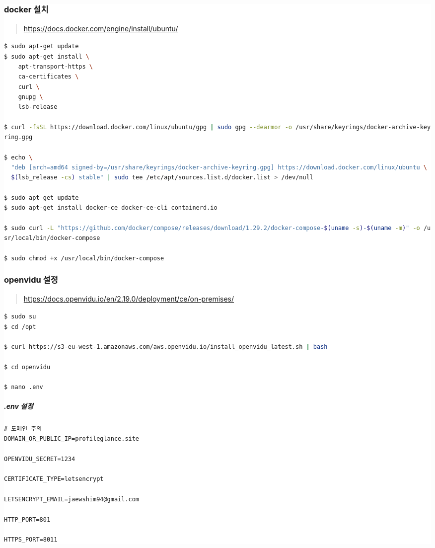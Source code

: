 

### docker 설치

> https://docs.docker.com/engine/install/ubuntu/

```bash
$ sudo apt-get update
$ sudo apt-get install \
    apt-transport-https \
    ca-certificates \
    curl \
    gnupg \
    lsb-release
    
$ curl -fsSL https://download.docker.com/linux/ubuntu/gpg | sudo gpg --dearmor -o /usr/share/keyrings/docker-archive-keyring.gpg

$ echo \
  "deb [arch=amd64 signed-by=/usr/share/keyrings/docker-archive-keyring.gpg] https://download.docker.com/linux/ubuntu \
  $(lsb_release -cs) stable" | sudo tee /etc/apt/sources.list.d/docker.list > /dev/null

$ sudo apt-get update
$ sudo apt-get install docker-ce docker-ce-cli containerd.io

$ sudo curl -L "https://github.com/docker/compose/releases/download/1.29.2/docker-compose-$(uname -s)-$(uname -m)" -o /usr/local/bin/docker-compose

$ sudo chmod +x /usr/local/bin/docker-compose
```



### openvidu 설정

> https://docs.openvidu.io/en/2.19.0/deployment/ce/on-premises/

```bash
$ sudo su
$ cd /opt

$ curl https://s3-eu-west-1.amazonaws.com/aws.openvidu.io/install_openvidu_latest.sh | bash

$ cd openvidu

$ nano .env
```

##### .env 설정

```env
# 도메인 주의
DOMAIN_OR_PUBLIC_IP=profileglance.site

OPENVIDU_SECRET=1234

CERTIFICATE_TYPE=letsencrypt

LETSENCRYPT_EMAIL=jaewshim94@gmail.com

HTTP_PORT=801

HTTPS_PORT=8011

```
